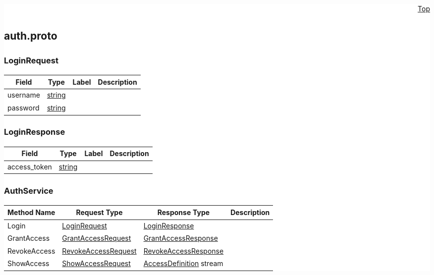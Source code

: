 



 

 

 

 



<a name="auth-proto"></a>
<p align="right"><a href="#top">Top</a></p>

## auth.proto



<a name="auth-LoginRequest"></a>

### LoginRequest



| Field | Type | Label | Description |
| ----- | ---- | ----- | ----------- |
| username | [string](#string) |  |  |
| password | [string](#string) |  |  |






<a name="auth-LoginResponse"></a>

### LoginResponse



| Field | Type | Label | Description |
| ----- | ---- | ----- | ----------- |
| access_token | [string](#string) |  |  |





 

 

 


<a name="auth-AuthService"></a>

### AuthService


| Method Name | Request Type | Response Type | Description |
| ----------- | ------------ | ------------- | ------------|
| Login | [LoginRequest](#auth-LoginRequest) | [LoginResponse](#auth-LoginResponse) |  |
| GrantAccess | [GrantAccessRequest](#auth-GrantAccessRequest) | [GrantAccessResponse](#auth-GrantAccessResponse) |  |
| RevokeAccess | [RevokeAccessRequest](#auth-RevokeAccessRequest) | [RevokeAccessResponse](#auth-RevokeAccessResponse) |  |
| ShowAccess | [ShowAccessRequest](#auth-ShowAccessRequest) | [AccessDefinition](#auth-AccessDefinition) stream |  |
